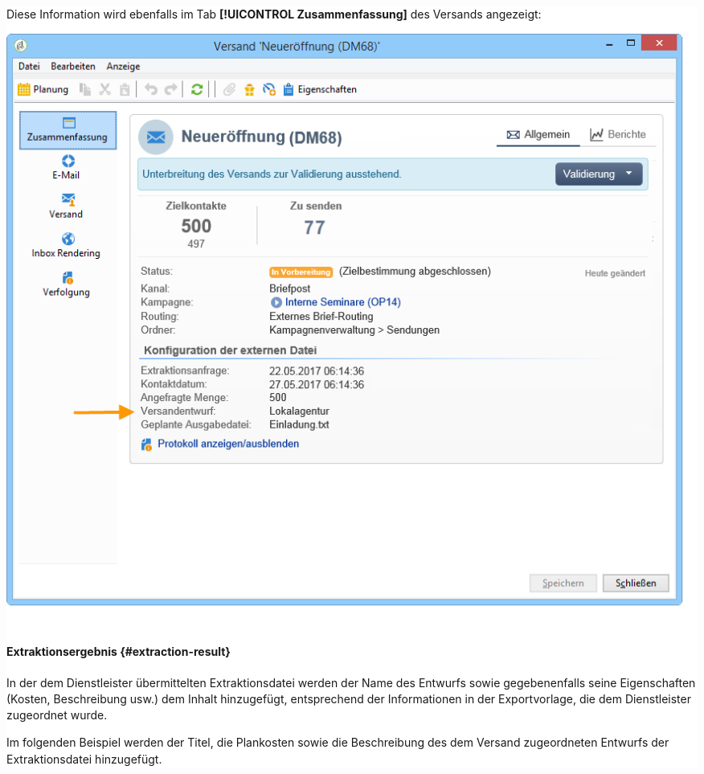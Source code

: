 Diese Information wird ebenfalls im Tab **[!UICONTROL Zusammenfassung]** des Versands angezeigt:

![](assets/s_ncs_user_op_select_composition_c.png)

#### Extraktionsergebnis {#extraction-result}

In der dem Dienstleister übermittelten Extraktionsdatei werden der Name des Entwurfs sowie gegebenenfalls seine Eigenschaften (Kosten, Beschreibung usw.) dem Inhalt hinzugefügt, entsprechend der Informationen in der Exportvorlage, die dem Dienstleister zugeordnet wurde.

Im folgenden Beispiel werden der Titel, die Plankosten sowie die Beschreibung des dem Versand zugeordneten Entwurfs der Extraktionsdatei hinzugefügt.
